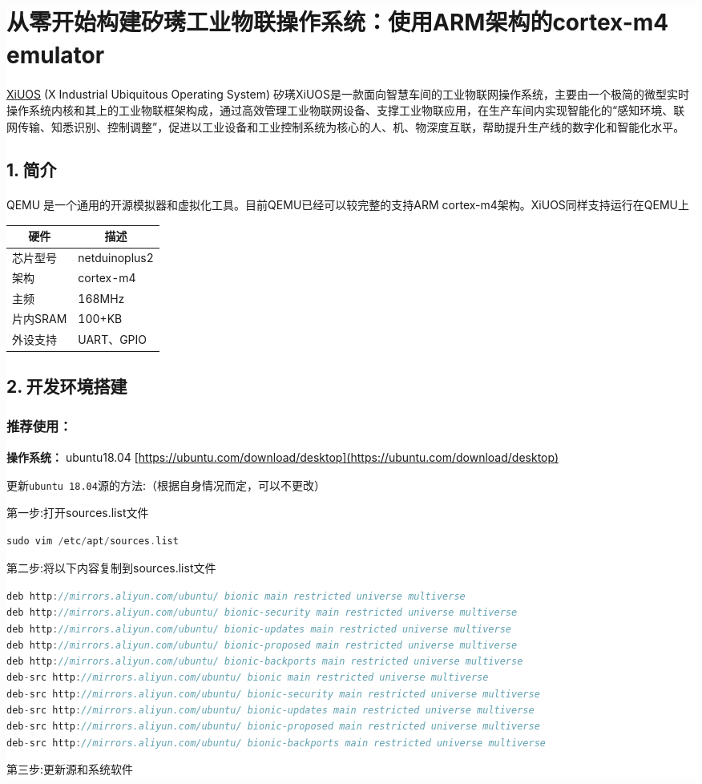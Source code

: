 # 从零开始构建矽璓工业物联操作系统：使用ARM架构的cortex-m4 emulator

[XiUOS](http://xuos.io/) (X Industrial Ubiquitous Operating System) 矽璓XiUOS是一款面向智慧车间的工业物联网操作系统，主要由一个极简的微型实时操作系统内核和其上的工业物联框架构成，通过高效管理工业物联网设备、支撑工业物联应用，在生产车间内实现智能化的“感知环境、联网传输、知悉识别、控制调整”，促进以工业设备和工业控制系统为核心的人、机、物深度互联，帮助提升生产线的数字化和智能化水平。



## 1. 简介

Q‎EMU 是一个通用的开源模拟器和虚拟化工具。目前Q‎EMU已经可以较完整的支持ARM cortex-m4架构。XiUOS同样支持运行在Q‎EMU上

| 硬件     | 描述          |
| -------- | ------------- |
| 芯片型号 | netduinoplus2 |
| 架构     | cortex-m4     |
| 主频     | 168MHz        |
| 片内SRAM | 100+KB        |
| 外设支持 | UART、GPIO    |



## 2. 开发环境搭建

### 推荐使用：

**操作系统：** ubuntu18.04 [https://ubuntu.com/download/desktop](https://ubuntu.com/download/desktop)

更新`ubuntu 18.04`源的方法:（根据自身情况而定，可以不更改）

第一步:打开sources.list文件

```c
sudo vim /etc/apt/sources.list
```

第二步:将以下内容复制到sources.list文件

```c
deb http://mirrors.aliyun.com/ubuntu/ bionic main restricted universe multiverse
deb http://mirrors.aliyun.com/ubuntu/ bionic-security main restricted universe multiverse
deb http://mirrors.aliyun.com/ubuntu/ bionic-updates main restricted universe multiverse
deb http://mirrors.aliyun.com/ubuntu/ bionic-proposed main restricted universe multiverse
deb http://mirrors.aliyun.com/ubuntu/ bionic-backports main restricted universe multiverse
deb-src http://mirrors.aliyun.com/ubuntu/ bionic main restricted universe multiverse
deb-src http://mirrors.aliyun.com/ubuntu/ bionic-security main restricted universe multiverse
deb-src http://mirrors.aliyun.com/ubuntu/ bionic-updates main restricted universe multiverse
deb-src http://mirrors.aliyun.com/ubuntu/ bionic-proposed main restricted universe multiverse
deb-src http://mirrors.aliyun.com/ubuntu/ bionic-backports main restricted universe multiverse
```

第三步:更新源和系统软件
